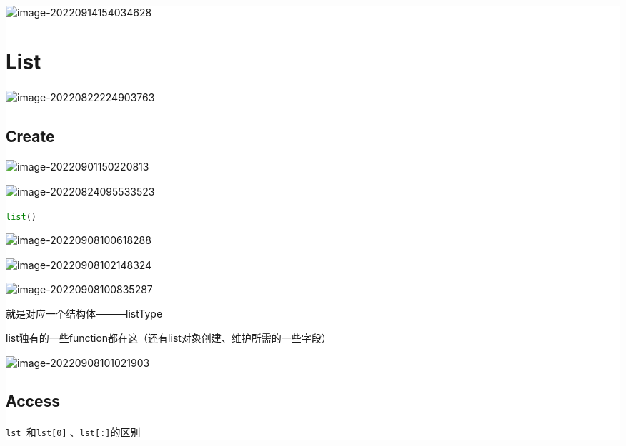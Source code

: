 ![image-20220914154034628](https://picgo-freejim.oss-cn-beijing.aliyuncs.com/image-20220914154034628.png)











# List

![image-20220822224903763](https://picgo-freejim.oss-cn-beijing.aliyuncs.com/image-20220822224903763.png)





## Create

![image-20220901150220813](https://picgo-freejim.oss-cn-beijing.aliyuncs.com/image-20220901150220813.png)

![image-20220824095533523](https://picgo-freejim.oss-cn-beijing.aliyuncs.com/image-20220824095533523.png)



```python
list()
```

![image-20220908100618288](https://picgo-freejim.oss-cn-beijing.aliyuncs.com/image-20220908100618288.png)

![image-20220908102148324](https://picgo-freejim.oss-cn-beijing.aliyuncs.com/image-20220908102148324.png)







![image-20220908100835287](https://picgo-freejim.oss-cn-beijing.aliyuncs.com/image-20220908100835287.png)



就是对应一个结构体———listType

list独有的一些function都在这（还有list对象创建、维护所需的一些字段）

![image-20220908101021903](https://picgo-freejim.oss-cn-beijing.aliyuncs.com/image-20220908101021903.png)









## Access

`lst `和`lst[0]` 、`lst[:]`的区别

